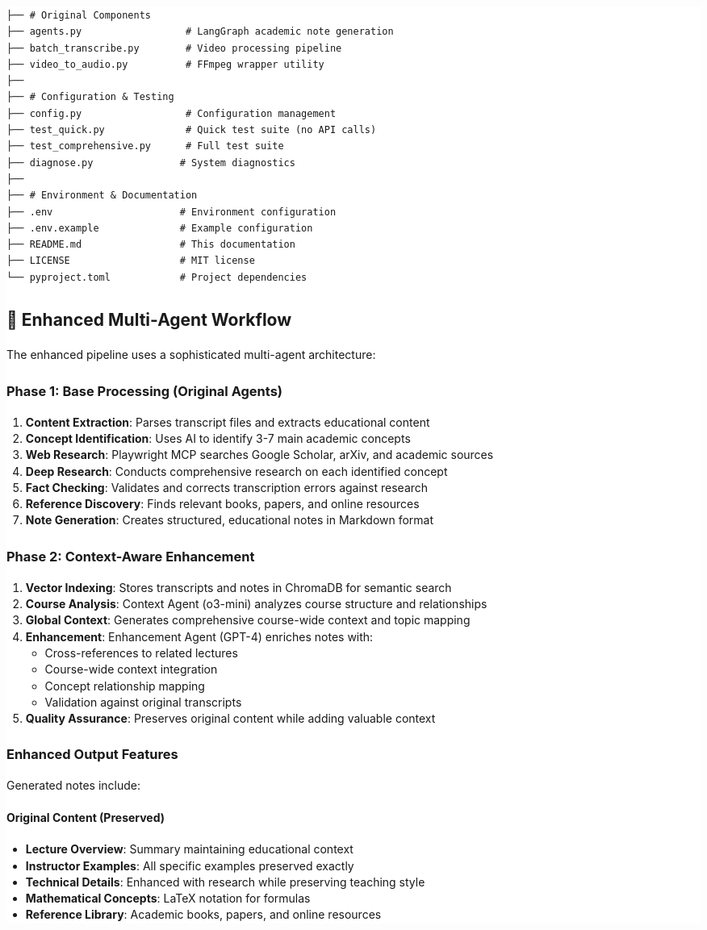```
├── # Original Components  
├── agents.py                  # LangGraph academic note generation
├── batch_transcribe.py        # Video processing pipeline
├── video_to_audio.py          # FFmpeg wrapper utility
├── 
├── # Configuration & Testing
├── config.py                  # Configuration management
├── test_quick.py              # Quick test suite (no API calls)
├── test_comprehensive.py      # Full test suite
├── diagnose.py               # System diagnostics
├── 
├── # Environment & Documentation
├── .env                      # Environment configuration
├── .env.example              # Example configuration
├── README.md                 # This documentation
├── LICENSE                   # MIT license
└── pyproject.toml            # Project dependencies
```

## 🔧 Enhanced Multi-Agent Workflow

The enhanced pipeline uses a sophisticated multi-agent architecture:

### Phase 1: Base Processing (Original Agents)
1. **Content Extraction**: Parses transcript files and extracts educational content
2. **Concept Identification**: Uses AI to identify 3-7 main academic concepts  
3. **Web Research**: Playwright MCP searches Google Scholar, arXiv, and academic sources
4. **Deep Research**: Conducts comprehensive research on each identified concept
5. **Fact Checking**: Validates and corrects transcription errors against research
6. **Reference Discovery**: Finds relevant books, papers, and online resources
7. **Note Generation**: Creates structured, educational notes in Markdown format

### Phase 2: Context-Aware Enhancement
1. **Vector Indexing**: Stores transcripts and notes in ChromaDB for semantic search
2. **Course Analysis**: Context Agent (o3-mini) analyzes course structure and relationships
3. **Global Context**: Generates comprehensive course-wide context and topic mapping
4. **Enhancement**: Enhancement Agent (GPT-4) enriches notes with:
   - Cross-references to related lectures
   - Course-wide context integration
   - Concept relationship mapping
   - Validation against original transcripts
5. **Quality Assurance**: Preserves original content while adding valuable context

### Enhanced Output Features

Generated notes include:

#### Original Content (Preserved)
- **Lecture Overview**: Summary maintaining educational context
- **Instructor Examples**: All specific examples preserved exactly  
- **Technical Details**: Enhanced with research while preserving teaching style
- **Mathematical Concepts**: LaTeX notation for formulas
- **Reference Library**: Academic books, papers, and online resources
